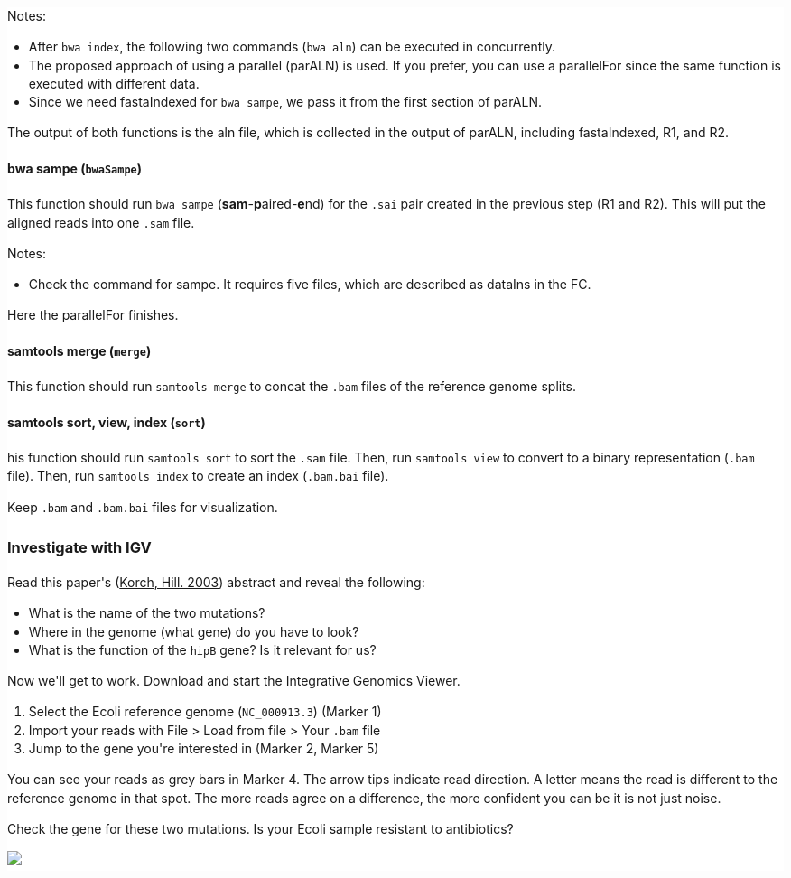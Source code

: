 Notes:
* After `bwa index`, the following two commands (`bwa aln`) can be executed in concurrently.  
* The proposed approach of using a parallel (parALN) is used. If you prefer, you can use a parallelFor since the same function is executed with different data.
* Since we need fastaIndexed for `bwa sampe`, we pass it from the first section of parALN.

The output of both functions is the aln file, which is collected in the output of parALN, including fastaIndexed, R1, and R2.

#### bwa sampe (`bwaSampe`)

This function should run `bwa sampe` (**sam**-**p**aired-**e**nd) for the `.sai` pair created in the previous step (R1 and R2). This will put the aligned reads into one `.sam` file.

Notes:
* Check the command for sampe. It requires five files, which are described as dataIns in the FC.



Here the parallelFor finishes.

#### samtools merge (`merge`)

This function should run `samtools merge` to concat the `.bam` files of the reference genome splits.

#### samtools sort, view, index (`sort`)

his function should run `samtools sort` to sort the `.sam` file.
Then, run `samtools view` to convert to a binary representation (`.bam` file).
Then, run `samtools index` to create an index (`.bam.bai` file).

Keep `.bam` and `.bam.bai` files for visualization.


### Investigate with IGV

Read this paper's ([Korch, Hill. 2003](https://onlinelibrary.wiley.com/doi/full/10.1046/j.1365-2958.2003.03779.x)) abstract and reveal the following: 

* What is the name of the two mutations? 
* Where in the genome (what gene) do you have to look?
* What is the function of the `hipB` gene? Is it relevant for us?

Now we'll get to work. Download and start the [Integrative Genomics Viewer](https://software.broadinstitute.org/software/igv/download). 

1. Select the Ecoli reference genome (`NC_000913.3`) (Marker 1)
1. Import your reads with File > Load from file > Your `.bam` file
1. Jump to the gene you're interested in (Marker 2, Marker 5)

You can see your reads as grey bars in Marker 4. The arrow tips indicate read direction. A letter means the read is different to the reference genome in that spot. The more reads agree on a difference, the more confident you can be it is not just noise.

Check the gene for these two mutations. Is your Ecoli sample resistant to antibiotics? 

<img src="https://i.imgur.com/M6ST698.png" />
